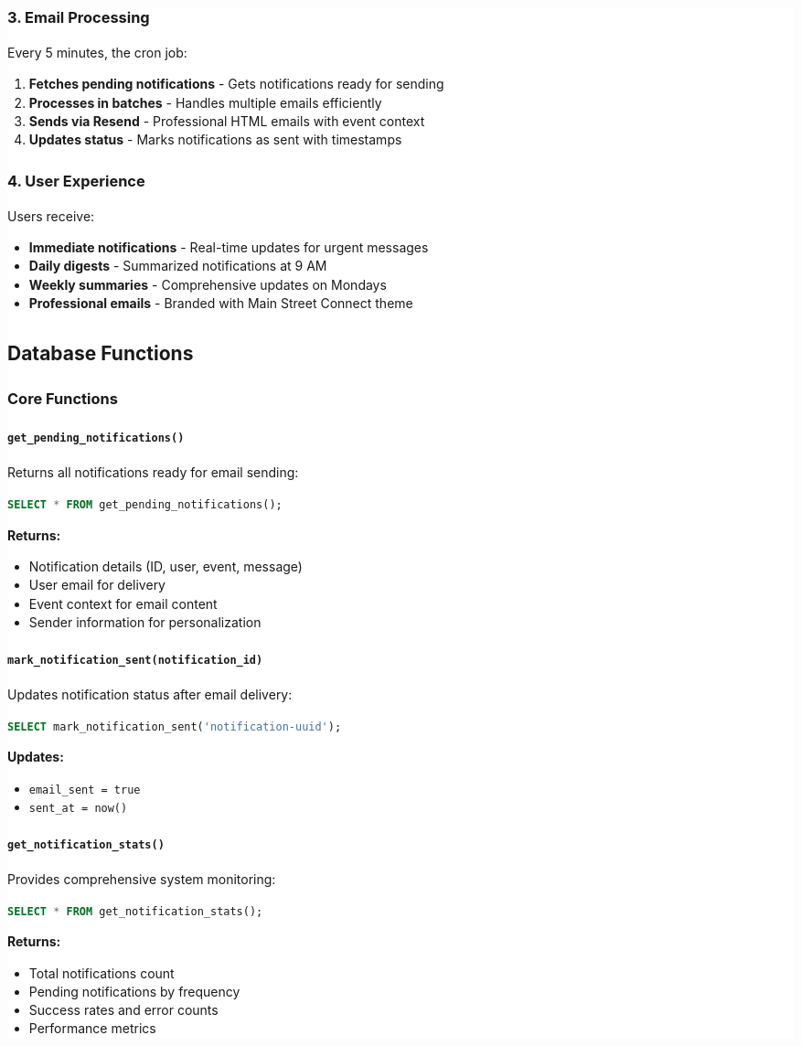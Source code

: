 ### **3. Email Processing**
Every 5 minutes, the cron job:

1. **Fetches pending notifications** - Gets notifications ready for sending
2. **Processes in batches** - Handles multiple emails efficiently
3. **Sends via Resend** - Professional HTML emails with event context
4. **Updates status** - Marks notifications as sent with timestamps

### **4. User Experience**
Users receive:

- **Immediate notifications** - Real-time updates for urgent messages
- **Daily digests** - Summarized notifications at 9 AM
- **Weekly summaries** - Comprehensive updates on Mondays
- **Professional emails** - Branded with Main Street Connect theme

## Database Functions

### **Core Functions**

#### **`get_pending_notifications()`**
Returns all notifications ready for email sending:
```sql
SELECT * FROM get_pending_notifications();
```

**Returns:**
- Notification details (ID, user, event, message)
- User email for delivery
- Event context for email content
- Sender information for personalization

#### **`mark_notification_sent(notification_id)`**
Updates notification status after email delivery:
```sql
SELECT mark_notification_sent('notification-uuid');
```

**Updates:**
- `email_sent = true`
- `sent_at = now()`

#### **`get_notification_stats()`**
Provides comprehensive system monitoring:
```sql
SELECT * FROM get_notification_stats();
```

**Returns:**
- Total notifications count
- Pending notifications by frequency
- Success rates and error counts
- Performance metrics

